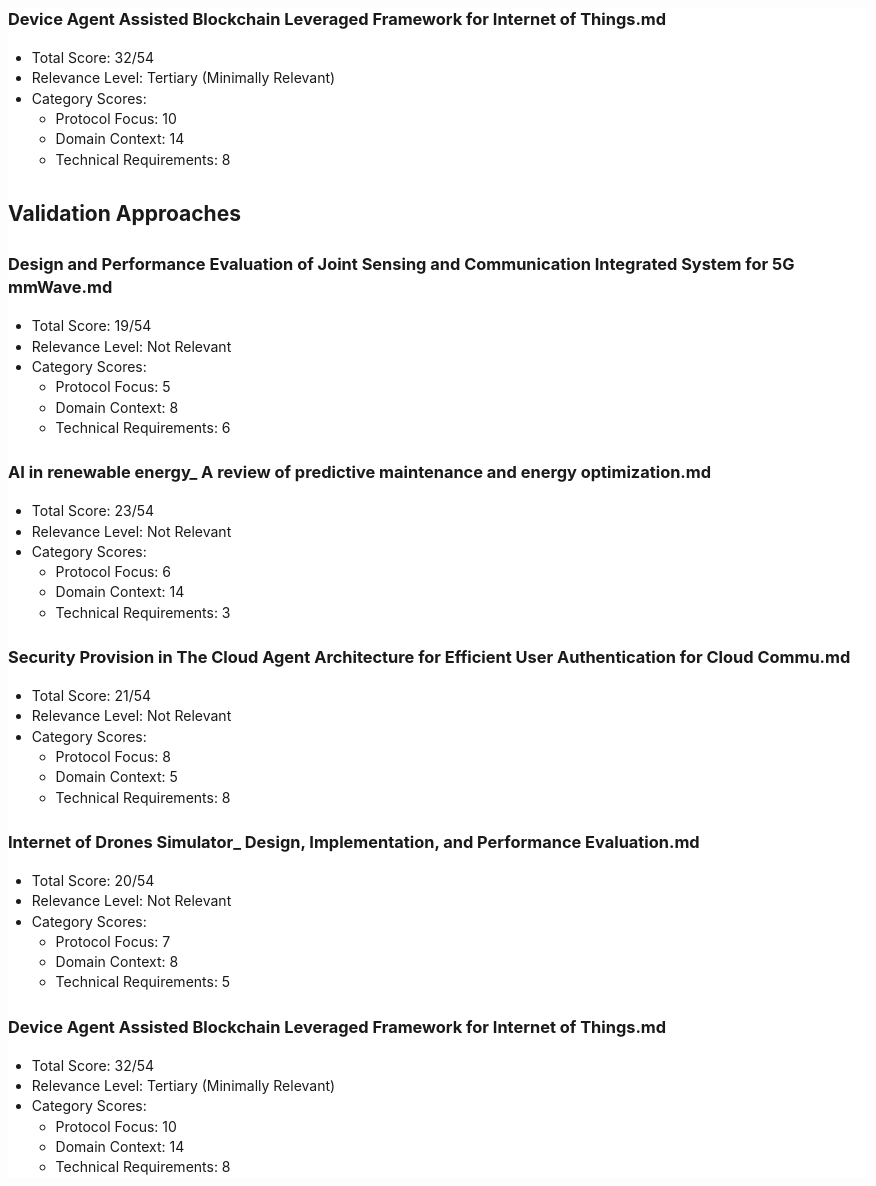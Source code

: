 ### Device Agent Assisted Blockchain Leveraged Framework for Internet of Things.md
- Total Score: 32/54
- Relevance Level: Tertiary (Minimally Relevant)
- Category Scores:
  - Protocol Focus: 10
  - Domain Context: 14
  - Technical Requirements: 8

## Validation Approaches
### Design and Performance Evaluation of Joint Sensing and Communication Integrated System for 5G mmWave.md
- Total Score: 19/54
- Relevance Level: Not Relevant
- Category Scores:
  - Protocol Focus: 5
  - Domain Context: 8
  - Technical Requirements: 6

### AI in renewable energy_ A review of predictive maintenance and energy optimization.md
- Total Score: 23/54
- Relevance Level: Not Relevant
- Category Scores:
  - Protocol Focus: 6
  - Domain Context: 14
  - Technical Requirements: 3

### Security Provision in The Cloud Agent Architecture for Efficient User Authentication for Cloud Commu.md
- Total Score: 21/54
- Relevance Level: Not Relevant
- Category Scores:
  - Protocol Focus: 8
  - Domain Context: 5
  - Technical Requirements: 8

### Internet of Drones Simulator_ Design, Implementation, and Performance Evaluation.md
- Total Score: 20/54
- Relevance Level: Not Relevant
- Category Scores:
  - Protocol Focus: 7
  - Domain Context: 8
  - Technical Requirements: 5

### Device Agent Assisted Blockchain Leveraged Framework for Internet of Things.md
- Total Score: 32/54
- Relevance Level: Tertiary (Minimally Relevant)
- Category Scores:
  - Protocol Focus: 10
  - Domain Context: 14
  - Technical Requirements: 8
